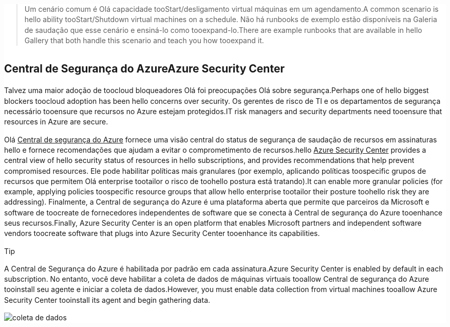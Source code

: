 > <span data-ttu-id="c0dce-339">Um cenário comum é Olá capacidade tooStart/desligamento virtual máquinas em um agendamento.</span><span class="sxs-lookup"><span data-stu-id="c0dce-339">A common scenario is hello ability tooStart/Shutdown virtual machines on a schedule.</span></span> <span data-ttu-id="c0dce-340">Não há runbooks de exemplo estão disponíveis na Galeria de saudação que esse cenário e ensiná-lo como tooexpand-lo.</span><span class="sxs-lookup"><span data-stu-id="c0dce-340">There are example runbooks that are available in hello Gallery that both handle this scenario and teach you how tooexpand it.</span></span>
> 
> 

## <a name="azure-security-center"></a><span data-ttu-id="c0dce-341">Central de Segurança do Azure</span><span class="sxs-lookup"><span data-stu-id="c0dce-341">Azure Security Center</span></span>
<span data-ttu-id="c0dce-342">Talvez uma maior adoção de toocloud bloqueadores Olá foi preocupações Olá sobre segurança.</span><span class="sxs-lookup"><span data-stu-id="c0dce-342">Perhaps one of hello biggest blockers toocloud adoption has been hello concerns over security.</span></span> <span data-ttu-id="c0dce-343">Os gerentes de risco de TI e os departamentos de segurança necessário tooensure que recursos no Azure estejam protegidos.</span><span class="sxs-lookup"><span data-stu-id="c0dce-343">IT risk managers and security departments need tooensure that resources in Azure are secure.</span></span> 

<span data-ttu-id="c0dce-344">Olá [Central de segurança do Azure](../security-center/security-center-intro.md) fornece uma visão central do status de segurança de saudação de recursos em assinaturas hello e fornece recomendações que ajudam a evitar o comprometimento de recursos.</span><span class="sxs-lookup"><span data-stu-id="c0dce-344">hello [Azure Security Center](../security-center/security-center-intro.md) provides a central view of hello security status of resources in hello subscriptions, and provides recommendations that help prevent compromised resources.</span></span> <span data-ttu-id="c0dce-345">Ele pode habilitar políticas mais granulares (por exemplo, aplicando políticas toospecific grupos de recursos que permitem Olá enterprise tootailor o risco de toohello postura está tratando).</span><span class="sxs-lookup"><span data-stu-id="c0dce-345">It can enable more granular policies (for example, applying policies toospecific resource groups that allow hello enterprise tootailor their posture toohello risk they are addressing).</span></span> <span data-ttu-id="c0dce-346">Finalmente, a Central de segurança do Azure é uma plataforma aberta que permite que parceiros da Microsoft e software de toocreate de fornecedores independentes de software que se conecta à Central de segurança do Azure tooenhance seus recursos.</span><span class="sxs-lookup"><span data-stu-id="c0dce-346">Finally, Azure Security Center is an open platform that enables Microsoft partners and independent software vendors toocreate software that plugs into Azure Security Center tooenhance its capabilities.</span></span> 

> [!TIP]
> <span data-ttu-id="c0dce-347">A Central de Segurança do Azure é habilitada por padrão em cada assinatura.</span><span class="sxs-lookup"><span data-stu-id="c0dce-347">Azure Security Center is enabled by default in each subscription.</span></span> <span data-ttu-id="c0dce-348">No entanto, você deve habilitar a coleta de dados de máquinas virtuais tooallow Central de segurança do Azure tooinstall seu agente e iniciar a coleta de dados.</span><span class="sxs-lookup"><span data-stu-id="c0dce-348">However, you must enable data collection from virtual machines tooallow Azure Security Center tooinstall its agent and begin gathering data.</span></span>
> 
> ![coleta de dados](./media/resource-manager-subscription-governance/data-collection.png)
> 
> 
